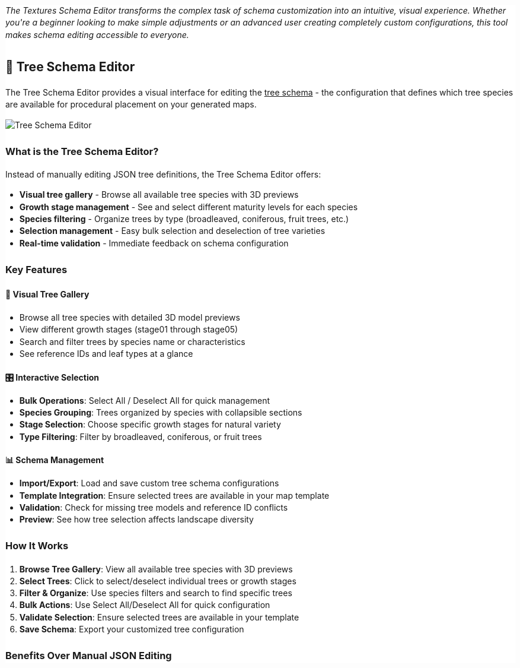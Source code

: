 *The Textures Schema Editor transforms the complex task of schema customization into an intuitive, visual experience. Whether you're a beginner looking to make simple adjustments or an advanced user creating completely custom configurations, this tool makes schema editing accessible to everyone.*

## 🌳 Tree Schema Editor

The Tree Schema Editor provides a visual interface for editing the [tree schema](tree_schema.md) - the configuration that defines which tree species are available for procedural placement on your generated maps.

![Tree Schema Editor](https://github.com/iwatkot/maps4fsui/releases/download/2.5.5/tree-schema-editor.png)

### What is the Tree Schema Editor?

Instead of manually editing JSON tree definitions, the Tree Schema Editor offers:

- **Visual tree gallery** - Browse all available tree species with 3D previews
- **Growth stage management** - See and select different maturity levels for each species
- **Species filtering** - Organize trees by type (broadleaved, coniferous, fruit trees, etc.)
- **Selection management** - Easy bulk selection and deselection of tree varieties
- **Real-time validation** - Immediate feedback on schema configuration

### Key Features

#### 🌲 Visual Tree Gallery
- Browse all tree species with detailed 3D model previews
- View different growth stages (stage01 through stage05)
- Search and filter trees by species name or characteristics
- See reference IDs and leaf types at a glance

#### 🎛️ Interactive Selection
- **Bulk Operations**: Select All / Deselect All for quick management
- **Species Grouping**: Trees organized by species with collapsible sections
- **Stage Selection**: Choose specific growth stages for natural variety
- **Type Filtering**: Filter by broadleaved, coniferous, or fruit trees

#### 📊 Schema Management
- **Import/Export**: Load and save custom tree schema configurations
- **Template Integration**: Ensure selected trees are available in your map template
- **Validation**: Check for missing tree models and reference ID conflicts
- **Preview**: See how tree selection affects landscape diversity

### How It Works

1. **Browse Tree Gallery**: View all available tree species with 3D previews
2. **Select Trees**: Click to select/deselect individual trees or growth stages
3. **Filter & Organize**: Use species filters and search to find specific trees
4. **Bulk Actions**: Use Select All/Deselect All for quick configuration
5. **Validate Selection**: Ensure selected trees are available in your template
6. **Save Schema**: Export your customized tree configuration

### Benefits Over Manual JSON Editing
